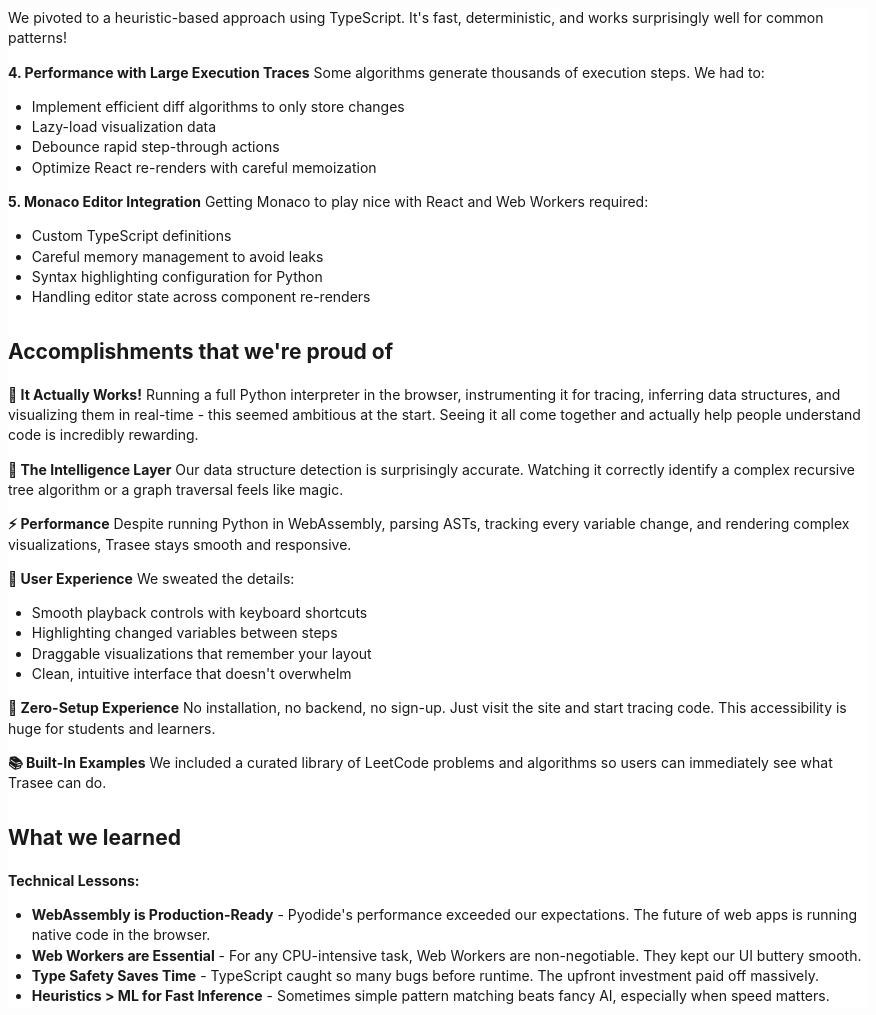 We pivoted to a heuristic-based approach using TypeScript. It's fast, deterministic, and works surprisingly well for common patterns!

**4. Performance with Large Execution Traces**
Some algorithms generate thousands of execution steps. We had to:

- Implement efficient diff algorithms to only store changes
- Lazy-load visualization data
- Debounce rapid step-through actions
- Optimize React re-renders with careful memoization

**5. Monaco Editor Integration**
Getting Monaco to play nice with React and Web Workers required:

- Custom TypeScript definitions
- Careful memory management to avoid leaks
- Syntax highlighting configuration for Python
- Handling editor state across component re-renders

## Accomplishments that we're proud of

**🎯 It Actually Works!**
Running a full Python interpreter in the browser, instrumenting it for tracing, inferring data structures, and visualizing them in real-time - this seemed ambitious at the start. Seeing it all come together and actually help people understand code is incredibly rewarding.

**🧠 The Intelligence Layer**
Our data structure detection is surprisingly accurate. Watching it correctly identify a complex recursive tree algorithm or a graph traversal feels like magic.

**⚡ Performance**
Despite running Python in WebAssembly, parsing ASTs, tracking every variable change, and rendering complex visualizations, Trasee stays smooth and responsive.

**🎨 User Experience**
We sweated the details:

- Smooth playback controls with keyboard shortcuts
- Highlighting changed variables between steps
- Draggable visualizations that remember your layout
- Clean, intuitive interface that doesn't overwhelm

**🚀 Zero-Setup Experience**
No installation, no backend, no sign-up. Just visit the site and start tracing code. This accessibility is huge for students and learners.

**📚 Built-In Examples**
We included a curated library of LeetCode problems and algorithms so users can immediately see what Trasee can do.

## What we learned

**Technical Lessons:**

- **WebAssembly is Production-Ready** - Pyodide's performance exceeded our expectations. The future of web apps is running native code in the browser.
- **Web Workers are Essential** - For any CPU-intensive task, Web Workers are non-negotiable. They kept our UI buttery smooth.
- **Type Safety Saves Time** - TypeScript caught so many bugs before runtime. The upfront investment paid off massively.
- **Heuristics > ML for Fast Inference** - Sometimes simple pattern matching beats fancy AI, especially when speed matters.
